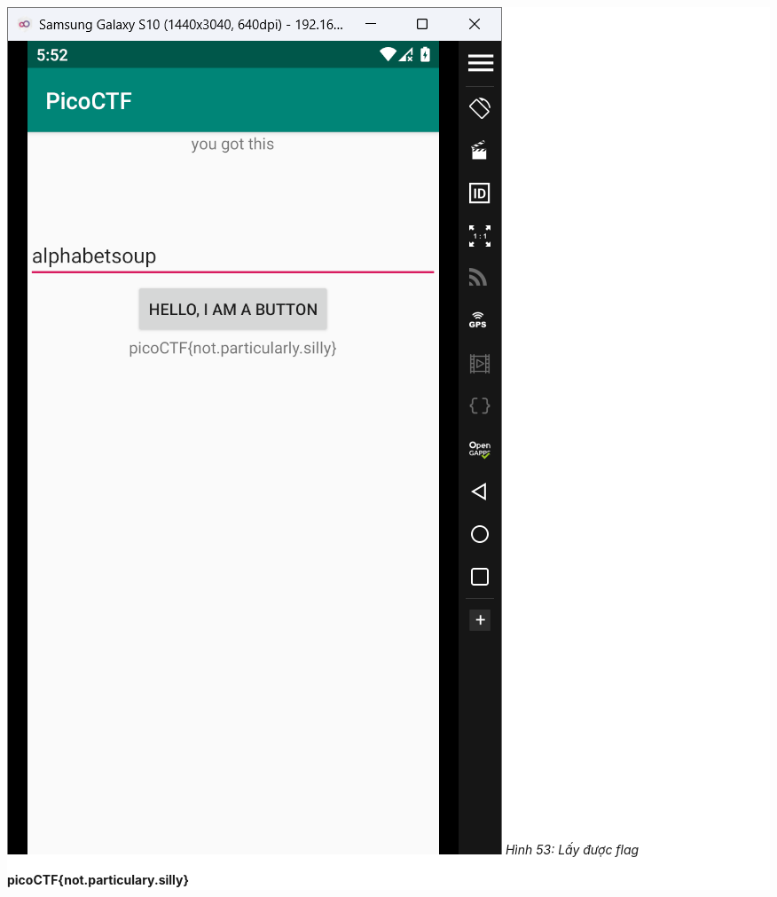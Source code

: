 ![alt text](<Images/Assignment/image (58).png>)
*Hình 53: Lấy được flag*

**picoCTF{not.particulary.silly}**